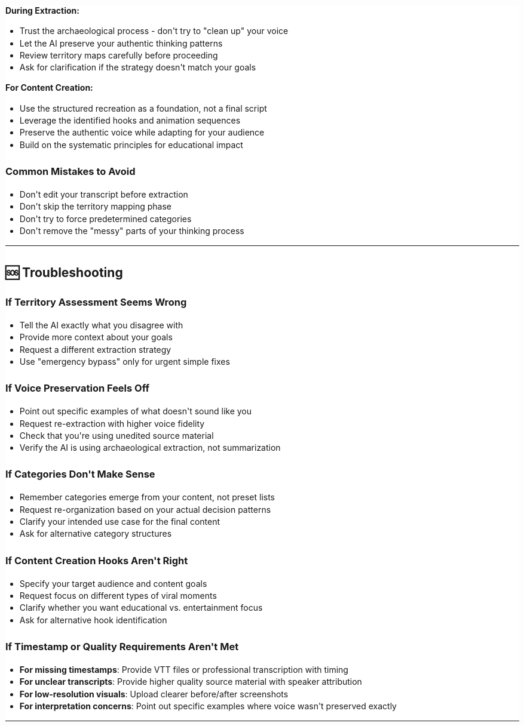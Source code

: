 **During Extraction:**
- Trust the archaeological process - don't try to "clean up" your voice
- Let the AI preserve your authentic thinking patterns
- Review territory maps carefully before proceeding
- Ask for clarification if the strategy doesn't match your goals

**For Content Creation:**
- Use the structured recreation as a foundation, not a final script
- Leverage the identified hooks and animation sequences
- Preserve the authentic voice while adapting for your audience
- Build on the systematic principles for educational impact

### Common Mistakes to Avoid

- Don't edit your transcript before extraction
- Don't skip the territory mapping phase
- Don't try to force predetermined categories
- Don't remove the "messy" parts of your thinking process

---

## 🆘 Troubleshooting

### If Territory Assessment Seems Wrong
- Tell the AI exactly what you disagree with
- Provide more context about your goals
- Request a different extraction strategy
- Use "emergency bypass" only for urgent simple fixes

### If Voice Preservation Feels Off
- Point out specific examples of what doesn't sound like you
- Request re-extraction with higher voice fidelity
- Check that you're using unedited source material
- Verify the AI is using archaeological extraction, not summarization

### If Categories Don't Make Sense
- Remember categories emerge from your content, not preset lists
- Request re-organization based on your actual decision patterns
- Clarify your intended use case for the final content
- Ask for alternative category structures

### If Content Creation Hooks Aren't Right
- Specify your target audience and content goals
- Request focus on different types of viral moments
- Clarify whether you want educational vs. entertainment focus
- Ask for alternative hook identification

### If Timestamp or Quality Requirements Aren't Met
- **For missing timestamps**: Provide VTT files or professional transcription with timing
- **For unclear transcripts**: Provide higher quality source material with speaker attribution
- **For low-resolution visuals**: Upload clearer before/after screenshots
- **For interpretation concerns**: Point out specific examples where voice wasn't preserved exactly

---